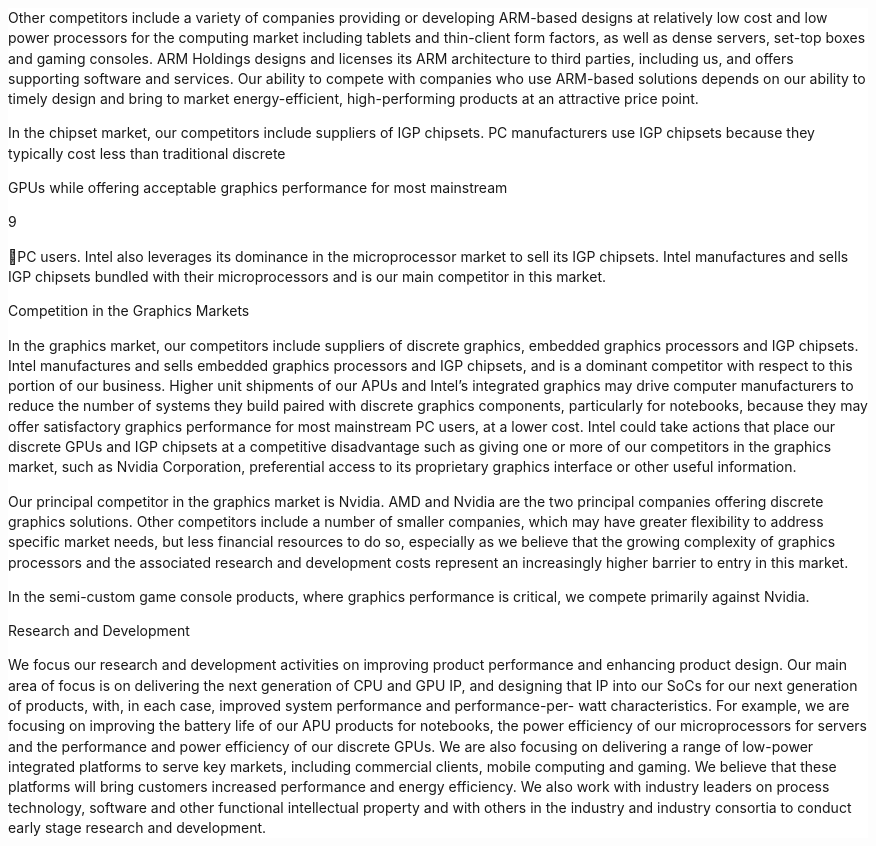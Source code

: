 Other competitors include a variety of companies providing or developing ARM-based designs at relatively low cost and low power processors for the computing market
including tablets and thin-client form factors, as well as dense servers, set-top boxes and gaming consoles. ARM Holdings designs and licenses its ARM architecture to third
parties, including us, and offers supporting software and services. Our ability to compete with companies who use ARM-based solutions depends on our ability to timely design
and bring to market energy-efficient, high-performing products at an attractive price point.

In  the  chipset  market,  our  competitors  include  suppliers  of  IGP  chipsets.  PC  manufacturers  use  IGP  chipsets  because  they  typically  cost  less  than  traditional  discrete

GPUs while offering acceptable graphics performance for most mainstream

9

PC users. Intel also leverages its dominance in the microprocessor market to sell its IGP chipsets. Intel manufactures and sells IGP chipsets bundled with their microprocessors
and is our main competitor in this market.

Competition in the Graphics Markets

In the graphics market, our competitors include suppliers of discrete graphics, embedded graphics processors and IGP chipsets. Intel manufactures and sells embedded
graphics  processors  and  IGP  chipsets,  and  is  a  dominant  competitor  with  respect  to  this  portion  of  our  business.  Higher  unit  shipments  of  our  APUs  and  Intel’s  integrated
graphics may drive computer manufacturers to reduce the number of systems they build paired with discrete graphics components, particularly for notebooks, because they may
offer satisfactory graphics performance for most mainstream PC users, at a lower cost. Intel could take actions that place our discrete GPUs and IGP chipsets at a competitive
disadvantage such as giving one or more of our competitors in the graphics market, such as Nvidia Corporation, preferential access to its proprietary graphics interface or other
useful information.

Our  principal  competitor  in  the  graphics  market  is  Nvidia.  AMD  and  Nvidia  are  the  two  principal  companies  offering  discrete  graphics  solutions.  Other  competitors
include a number of smaller companies, which may have greater flexibility to address specific market needs, but less financial resources to do so, especially as we believe that
the growing complexity of graphics processors and the associated research and development costs represent an increasingly higher barrier to entry in this market.

In the semi-custom game console products, where graphics performance is critical, we compete primarily against Nvidia.

Research and Development

We focus our research and development activities on improving product performance and enhancing product design. Our main area of focus is on delivering the next
generation of CPU and GPU IP, and designing that IP into our SoCs for our next generation of products, with, in each case, improved system performance and performance-per-
watt characteristics. For example, we are focusing on improving the battery life of our APU products for notebooks, the power efficiency of our microprocessors for servers and
the performance and power efficiency of our discrete GPUs. We are also focusing on delivering a range of low-power integrated platforms to serve key markets, including
commercial  clients,  mobile  computing  and  gaming.  We  believe  that  these  platforms  will  bring  customers  increased  performance  and  energy  efficiency.  We  also  work  with
industry leaders on process technology, software and other functional intellectual property and with others in the industry and industry consortia to conduct early stage research
and development.
